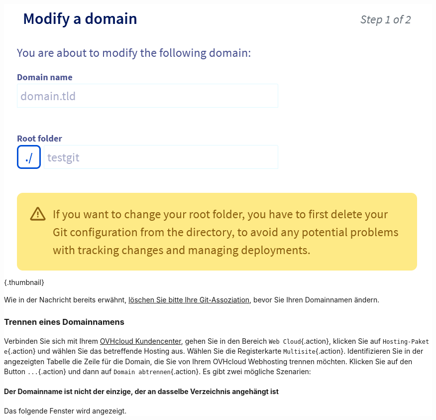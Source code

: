 ![Multisite](/pages/assets/screens/control_panel/product-selection/web-cloud/web-hosting/multisite/modify-alone-domain-step1.png){.thumbnail}

Wie in der Nachricht bereits erwähnt, [löschen Sie bitte Ihre Git-Assoziation](#deleteGitAssociation), bevor Sie Ihren Domainnamen ändern.

### Trennen eines Domainnamens

Verbinden Sie sich mit Ihrem [OVHcloud Kundencenter](/links/manager), gehen Sie in den Bereich `Web Cloud`{.action}, klicken Sie auf `Hosting-Pakete`{.action} und wählen Sie das betreffende Hosting aus. Wählen Sie die Registerkarte `Multisite`{.action}. Identifizieren Sie in der angezeigten Tabelle die Zeile für die Domain, die Sie von Ihrem OVHcloud Webhosting trennen möchten. Klicken Sie auf den Button `...`{.action} und dann auf `Domain abtrennen`{.action}. Es gibt zwei mögliche Szenarien:

#### Der Domainname ist nicht der einzige, der an dasselbe Verzeichnis angehängt ist

Das folgende Fenster wird angezeigt.
